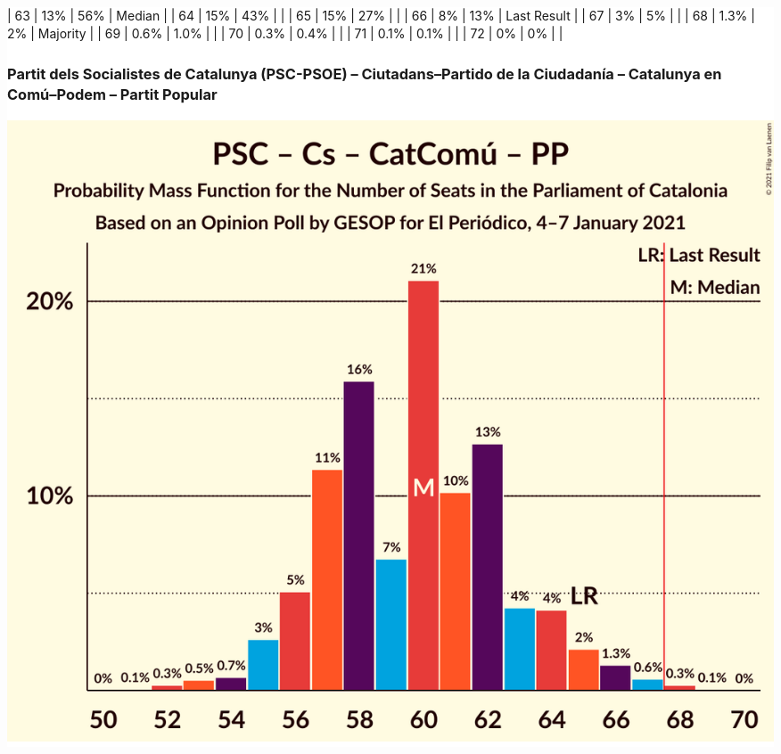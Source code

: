 | 63 | 13% | 56% | Median |
| 64 | 15% | 43% |  |
| 65 | 15% | 27% |  |
| 66 | 8% | 13% | Last Result |
| 67 | 3% | 5% |  |
| 68 | 1.3% | 2% | Majority |
| 69 | 0.6% | 1.0% |  |
| 70 | 0.3% | 0.4% |  |
| 71 | 0.1% | 0.1% |  |
| 72 | 0% | 0% |  |

### Partit dels Socialistes de Catalunya (PSC-PSOE) – Ciutadans–Partido de la Ciudadanía – Catalunya en Comú–Podem – Partit Popular

![Graph with seats probability mass function not yet produced](2021-01-07-GESOP-coalitions-seats-pmf-psc–cs–catcomú–pp.png "Seats Probability Mass Function")
